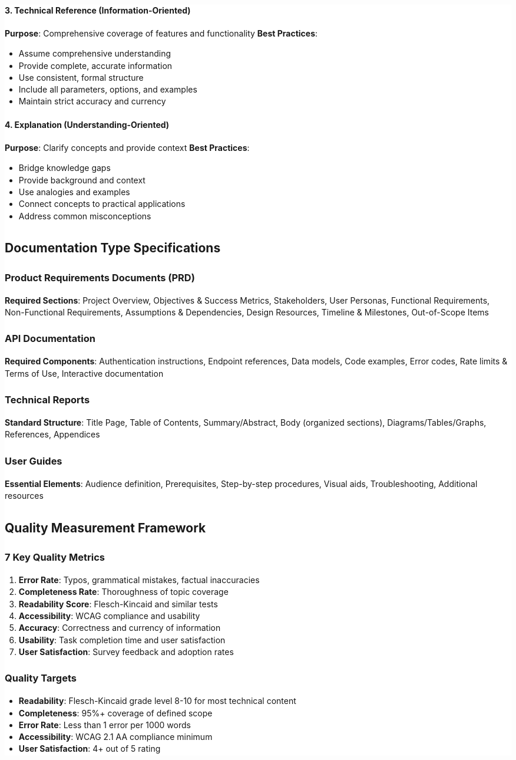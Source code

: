 #### 3. Technical Reference (Information-Oriented)
**Purpose**: Comprehensive coverage of features and functionality
**Best Practices**:
- Assume comprehensive understanding
- Provide complete, accurate information
- Use consistent, formal structure
- Include all parameters, options, and examples
- Maintain strict accuracy and currency

#### 4. Explanation (Understanding-Oriented)
**Purpose**: Clarify concepts and provide context
**Best Practices**:
- Bridge knowledge gaps
- Provide background and context
- Use analogies and examples
- Connect concepts to practical applications
- Address common misconceptions

## Documentation Type Specifications

### Product Requirements Documents (PRD)
**Required Sections**: Project Overview, Objectives & Success Metrics, Stakeholders, User Personas, Functional Requirements, Non-Functional Requirements, Assumptions & Dependencies, Design Resources, Timeline & Milestones, Out-of-Scope Items

### API Documentation
**Required Components**: Authentication instructions, Endpoint references, Data models, Code examples, Error codes, Rate limits & Terms of Use, Interactive documentation

### Technical Reports
**Standard Structure**: Title Page, Table of Contents, Summary/Abstract, Body (organized sections), Diagrams/Tables/Graphs, References, Appendices

### User Guides
**Essential Elements**: Audience definition, Prerequisites, Step-by-step procedures, Visual aids, Troubleshooting, Additional resources

## Quality Measurement Framework

### 7 Key Quality Metrics
1. **Error Rate**: Typos, grammatical mistakes, factual inaccuracies
2. **Completeness Rate**: Thoroughness of topic coverage
3. **Readability Score**: Flesch-Kincaid and similar tests
4. **Accessibility**: WCAG compliance and usability
5. **Accuracy**: Correctness and currency of information
6. **Usability**: Task completion time and user satisfaction
7. **User Satisfaction**: Survey feedback and adoption rates

### Quality Targets
- **Readability**: Flesch-Kincaid grade level 8-10 for most technical content
- **Completeness**: 95%+ coverage of defined scope
- **Error Rate**: Less than 1 error per 1000 words
- **Accessibility**: WCAG 2.1 AA compliance minimum
- **User Satisfaction**: 4+ out of 5 rating
